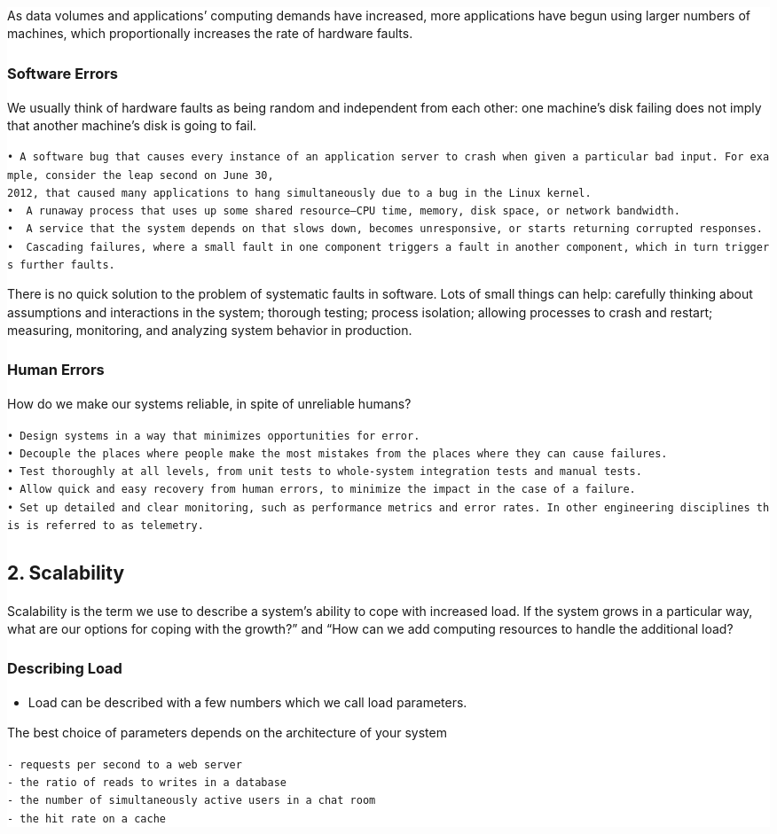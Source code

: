 As data volumes and applications’ computing demands have increased, more applications have begun using larger numbers of machines, which proportionally increases the rate of hardware faults. 

### Software Errors

We usually think of hardware faults as being random and independent from each other: one machine’s disk failing does not imply that another machine’s disk is going to fail. 

```
• A software bug that causes every instance of an application server to crash when given a particular bad input. For example, consider the leap second on June 30, 
2012, that caused many applications to hang simultaneously due to a bug in the Linux kernel.
•  A runaway process that uses up some shared resource—CPU time, memory, disk space, or network bandwidth.
•  A service that the system depends on that slows down, becomes unresponsive, or starts returning corrupted responses.
•  Cascading failures, where a small fault in one component triggers a fault in another component, which in turn triggers further faults.
```
There is no quick solution to the problem of systematic faults in software. Lots of small things can help: carefully thinking about assumptions and interactions in the 
system; thorough testing; process isolation; allowing processes to crash and restart; measuring, monitoring, and analyzing system behavior in production. 


### Human Errors
How do we make our systems reliable, in spite of unreliable humans?
```
• Design systems in a way that minimizes opportunities for error.
• Decouple the places where people make the most mistakes from the places where they can cause failures.
• Test thoroughly at all levels, from unit tests to whole-system integration tests and manual tests.
• Allow quick and easy recovery from human errors, to minimize the impact in the case of a failure.
• Set up detailed and clear monitoring, such as performance metrics and error rates. In other engineering disciplines this is referred to as telemetry.
```

## 2. Scalability
Scalability is the term we use to describe a system’s ability to cope with increased load. 
If the system grows in a particular way, what are our options for coping with the growth?” and “How can we add computing resources to handle the additional load?

### Describing Load
- Load can be described with a few numbers which we call load parameters.

 The best choice of parameters depends on the architecture of your system
 
```
- requests per second to a web server
- the ratio of reads to writes in a database
- the number of simultaneously active users in a chat room
- the hit rate on a cache
```
